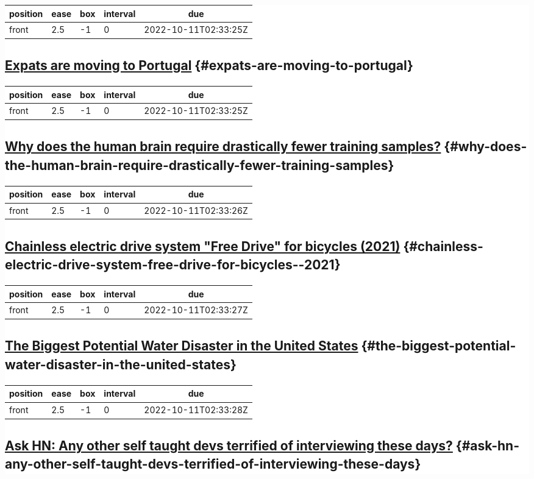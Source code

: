 | position | ease | box | interval | due                  |
|----------|------|-----|----------|----------------------|
| front    | 2.5  | -1  | 0        | 2022-10-11T02:33:25Z |


## [Expats are moving to Portugal](https://www.latimes.com/world-nation/story/2022-05-12/california-expats-portugal-relocation-lisbon) {#expats-are-moving-to-portugal}

| position | ease | box | interval | due                  |
|----------|------|-----|----------|----------------------|
| front    | 2.5  | -1  | 0        | 2022-10-11T02:33:25Z |


## [Why does the human brain require drastically fewer training samples?](https://www.reddit.com/r/slatestarcodex/comments/uov5sl/why_does_the_human_brain_require_drastically/) {#why-does-the-human-brain-require-drastically-fewer-training-samples}

| position | ease | box | interval | due                  |
|----------|------|-----|----------|----------------------|
| front    | 2.5  | -1  | 0        | 2022-10-11T02:33:26Z |


## [Chainless electric drive system "Free Drive" for bicycles (2021)](https://www.schaeffler.de/en/news_media/press_releases/press_releases_detail.jsp?id=87716736) {#chainless-electric-drive-system-free-drive-for-bicycles--2021}

| position | ease | box | interval | due                  |
|----------|------|-----|----------|----------------------|
| front    | 2.5  | -1  | 0        | 2022-10-11T02:33:27Z |


## [The Biggest Potential Water Disaster in the United States](https://www.newyorker.com/news/dispatch/the-biggest-potential-water-disaster-in-the-united-states) {#the-biggest-potential-water-disaster-in-the-united-states}

| position | ease | box | interval | due                  |
|----------|------|-----|----------|----------------------|
| front    | 2.5  | -1  | 0        | 2022-10-11T02:33:28Z |


## [Ask HN: Any other self taught devs terrified of interviewing these days?](https://news.ycombinator.com/item?id=31371387) {#ask-hn-any-other-self-taught-devs-terrified-of-interviewing-these-days}
